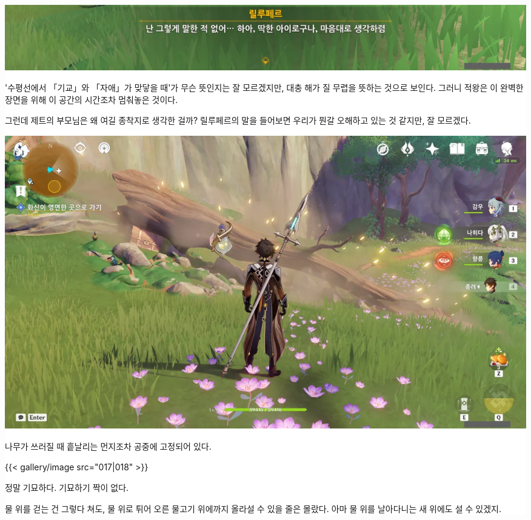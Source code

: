 ![](015.webp)

'수평선에서 「기교」와 「자애」가 맞닿을 때'가 무슨 뜻인지는 잘 모르겠지만, 대충 해가 질 무렵을 뜻하는 것으로 보인다. 그러니 적왕은 이 완벽한 장면을 위해 이 공간의 시간조차 멈춰놓은 것이다.

그런데 제트의 부모님은 왜 여길 종착지로 생각한 걸까? 릴루페르의 말을 들어보면 우리가 뭔갈 오해하고 있는 것 같지만, 잘 모르겠다.

![](016.webp)

나무가 쓰러질 때 흩날리는 먼지조차 공중에 고정되어 있다.

{{< gallery/image src="017|018" >}}

정말 기묘하다. 기묘하기 짝이 없다.

물 위를 걷는 건 그렇다 쳐도, 물 위로 튀어 오른 물고기 위에까지 올라설 수 있을 줄은 몰랐다. 아마 물 위를 날아다니는 새 위에도 설 수 있겠지.
